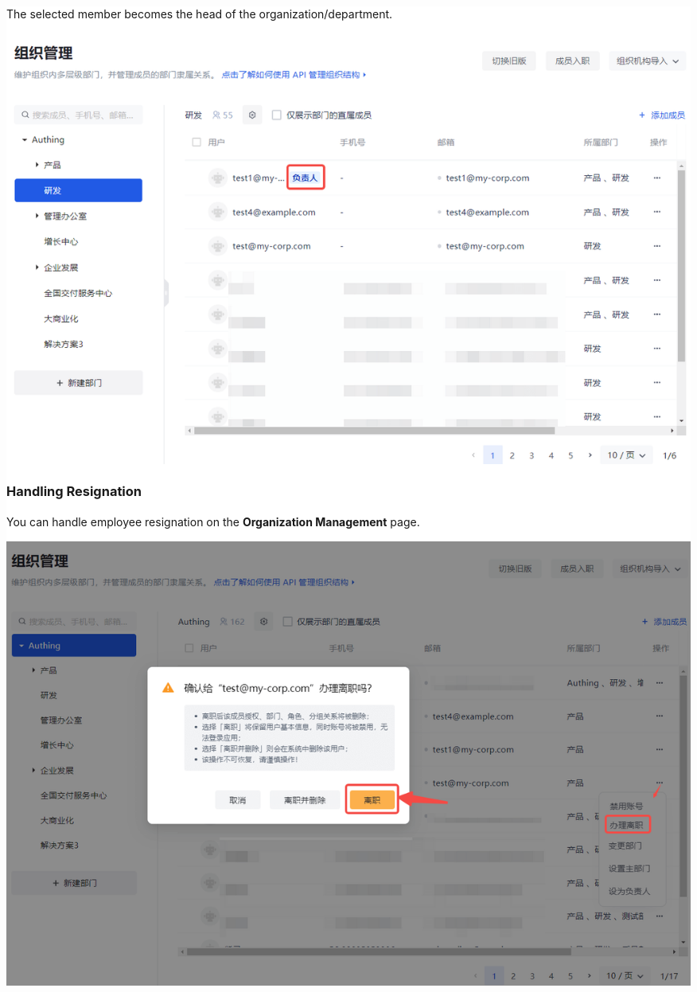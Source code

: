The selected member becomes the head of the organization/department.

<img src="../images/person-in-charge.png" style="display:block;margin: 0 auto;">

### Handling Resignation

You can handle employee resignation on the **Organization Management** page.

<img src="../images/resign.png" style="display:block;margin: 0 auto;">